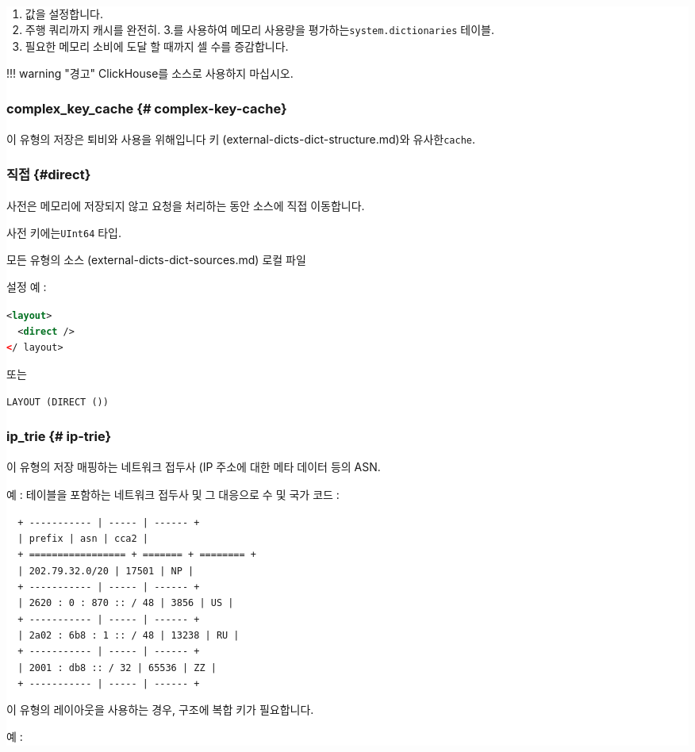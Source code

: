 1. 값을 설정합니다.
2. 주행 쿼리까지 캐시를 완전히.
3.를 사용하여 메모리 사용량을 평가하는`system.dictionaries` 테이블.
4. 필요한 메모리 소비에 도달 할 때까지 셀 수를 증감합니다.

!!! warning "경고"
    ClickHouse를 소스로 사용하지 마십시오.

### complex_key_cache {# complex-key-cache}

이 유형의 저장은 퇴비와 사용을 위해입니다 키 (external-dicts-dict-structure.md)와 유사한`cache`.

### 직접 {#direct}

사전은 메모리에 저장되지 않고 요청을 처리하는 동안 소스에 직접 이동합니다.

사전 키에는`UInt64` 타입.

모든 유형의 소스 (external-dicts-dict-sources.md) 로컬 파일

설정 예 :

```xml
<layout>
  <direct />
</ layout>
```

또는

```sql
LAYOUT (DIRECT ())
```

### ip_trie {# ip-trie}

이 유형의 저장 매핑하는 네트워크 접두사 (IP 주소에 대한 메타 데이터 등의 ASN.

예 : 테이블을 포함하는 네트워크 접두사 및 그 대응으로 수 및 국가 코드 :

```text
  + ----------- | ----- | ------ +
  | prefix | asn | cca2 |
  + ================= + ======= + ======== +
  | 202.79.32.0/20 | 17501 | NP |
  + ----------- | ----- | ------ +
  | 2620 : 0 : 870 :: / 48 | 3856 | US |
  + ----------- | ----- | ------ +
  | 2a02 : 6b8 : 1 :: / 48 | 13238 | RU |
  + ----------- | ----- | ------ +
  | 2001 : db8 :: / 32 | 65536 | ZZ |
  + ----------- | ----- | ------ +
```

이 유형의 레이아웃을 사용하는 경우, 구조에 복합 키가 필요합니다.

예 :
